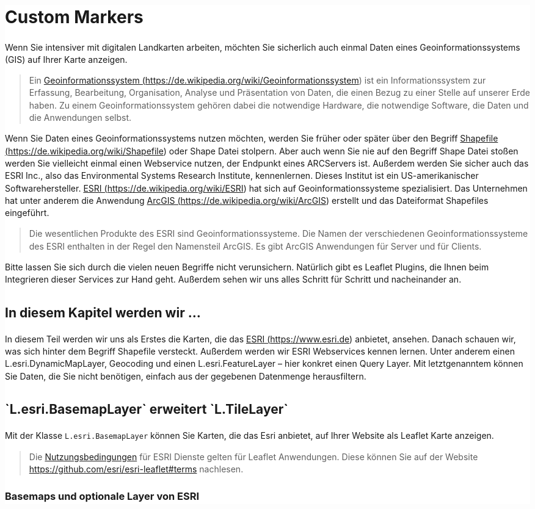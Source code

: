 # Custom Markers

Wenn Sie intensiver mit digitalen Landkarten arbeiten, möchten Sie sicherlich auch einmal Daten eines Geoinformationssystems (GIS) auf Ihrer Karte anzeigen.

> Ein <a href="https://de.wikipedia.org/wiki/Geoinformationssystem">Geoinformationssystem (https://de.wikipedia.org/wiki/Geoinformationssystem)</a>
ist ein Informationssystem zur Erfassung, Bearbeitung, Organisation,
Analyse und Präsentation von Daten, die einen Bezug zu einer Stelle
auf unserer Erde haben. Zu einem Geoinformationssystem gehören dabei
die notwendige Hardware, die notwendige Software, die Daten und die
Anwendungen selbst.
 
Wenn Sie Daten eines Geoinformationssystems nutzen möchten, werden Sie früher oder später über den Begriff <a href="https://de.wikipedia.org/wiki/Shapefile">Shapefile (https://de.wikipedia.org/wiki/Shapefile)</a> oder Shape Datei stolpern. Aber auch wenn Sie nie auf den Begriff  <a class="sigil_index_marker" title="Shape Datei" id="sigil_index_id_1">Shape Datei</a>  stoßen werden Sie vielleicht einmal einen Webservice nutzen, der Endpunkt eines ARCServers ist. Außerdem werden Sie sicher auch das ESRI Inc., also das Environmental Systems Research Institute, kennenlernen. Dieses Institut ist ein US-amerikanischer Softwarehersteller.  <a href="https://de.wikipedia.org/wiki/ESRI">ESRI (https://de.wikipedia.org/wiki/ESRI)</a>  hat sich auf Geoinformationssysteme spezialisiert. Das Unternehmen hat unter anderem die Anwendung <a href="https://de.wikipedia.org/wiki/ArcGIS">ArcGIS (https://de.wikipedia.org/wiki/ArcGIS)</a> erstellt und das Dateiformat Shapefiles eingeführt.

> Die wesentlichen Produkte des ESRI sind
Geoinformationssysteme. Die Namen der verschiedenen
Geoinformationssysteme des ESRI enthalten in der Regel den Namensteil
ArcGIS. Es gibt ArcGIS Anwendungen für Server und für Clients.

Bitte lassen Sie sich durch die vielen neuen Begriffe nicht verunsichern. Natürlich gibt es Leaflet Plugins, die Ihnen beim Integrieren dieser Services zur Hand geht. Außerdem sehen wir uns alles Schritt für Schritt und nacheinander an.

<h2 id="sigil_toc_id_78">In diesem Kapitel werden wir …</h2>

In diesem Teil werden wir uns als Erstes die Karten, die das <a href="https://www.esri.de/">ESRI (https://www.esri.de)</a> anbietet, ansehen. Danach schauen wir, was sich hinter dem Begriff Shapefile versteckt. Außerdem werden wir ESRI Webservices kennen lernen. Unter anderem einen L.esri.DynamicMapLayer, Geocoding und einen L.esri.FeatureLayer – hier konkret einen Query Layer. Mit letztgenanntem können Sie Daten, die Sie nicht benötigen, einfach aus der gegebenen Datenmenge herausfiltern.

<h2 id="sigil_toc_id_79">`L.esri.BasemapLayer` erweitert `L.TileLayer`</h2>

Mit der Klasse  `L.esri.BasemapLayer`  können Sie Karten, die das Esri anbietet, auf Ihrer Website als Leaflet Karte anzeigen.

> Die <a href="https://github.com/esri/esri-leaflet#terms">Nutzungsbedingungen</a>
für ESRI Dienste gelten für Leaflet Anwendungen. Diese können Sie
auf der Website <a href="https://github.com/esri/esri-leaflet#terms">https://github.com/esri/esri-leaflet#terms</a>
nachlesen.

### Basemaps und optionale Layer von ESRI
